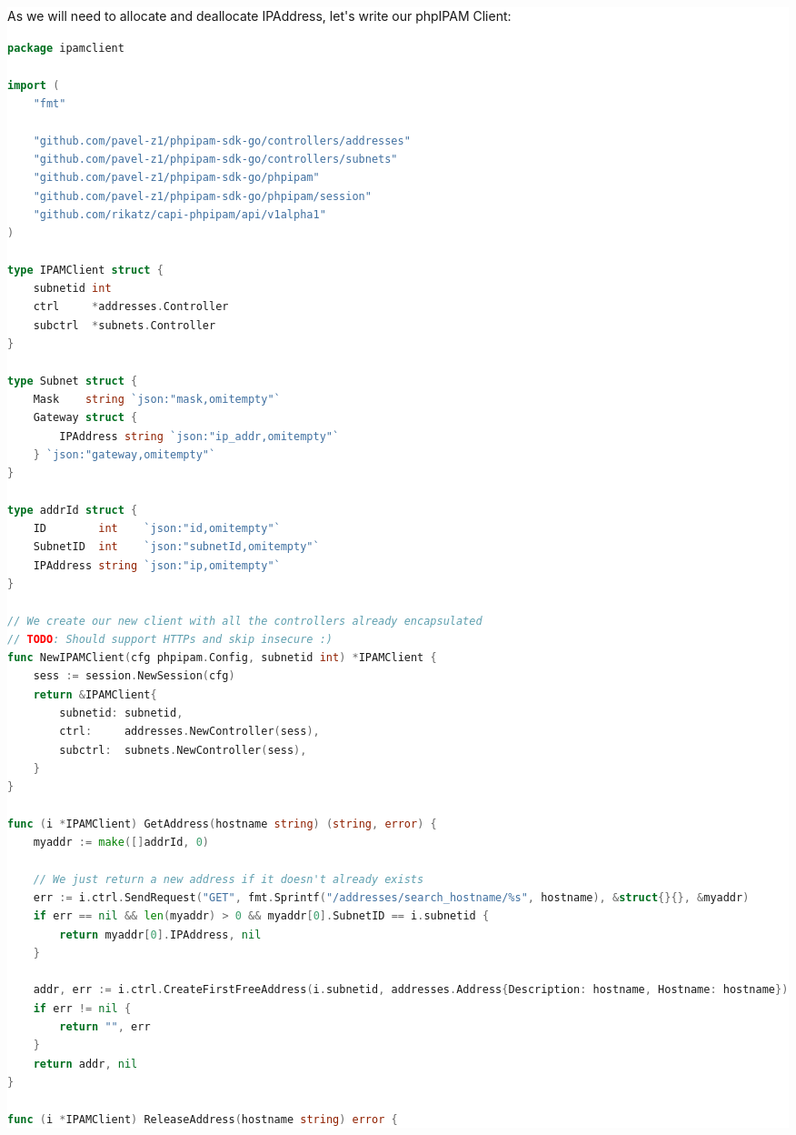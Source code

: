 As we will need to allocate and deallocate IPAddress, let's write our phpIPAM Client:

```go
package ipamclient

import (
	"fmt"

	"github.com/pavel-z1/phpipam-sdk-go/controllers/addresses"
	"github.com/pavel-z1/phpipam-sdk-go/controllers/subnets"
	"github.com/pavel-z1/phpipam-sdk-go/phpipam"
	"github.com/pavel-z1/phpipam-sdk-go/phpipam/session"
	"github.com/rikatz/capi-phpipam/api/v1alpha1"
)

type IPAMClient struct {
	subnetid int
	ctrl     *addresses.Controller
	subctrl  *subnets.Controller
}

type Subnet struct {
	Mask    string `json:"mask,omitempty"`
	Gateway struct {
		IPAddress string `json:"ip_addr,omitempty"`
	} `json:"gateway,omitempty"`
}

type addrId struct {
	ID        int    `json:"id,omitempty"`
	SubnetID  int    `json:"subnetId,omitempty"`
	IPAddress string `json:"ip,omitempty"`
}

// We create our new client with all the controllers already encapsulated
// TODO: Should support HTTPs and skip insecure :)
func NewIPAMClient(cfg phpipam.Config, subnetid int) *IPAMClient {
	sess := session.NewSession(cfg)
	return &IPAMClient{
		subnetid: subnetid,
		ctrl:     addresses.NewController(sess),
		subctrl:  subnets.NewController(sess),
	}
}

func (i *IPAMClient) GetAddress(hostname string) (string, error) {
	myaddr := make([]addrId, 0)

    // We just return a new address if it doesn't already exists
	err := i.ctrl.SendRequest("GET", fmt.Sprintf("/addresses/search_hostname/%s", hostname), &struct{}{}, &myaddr)
	if err == nil && len(myaddr) > 0 && myaddr[0].SubnetID == i.subnetid {
		return myaddr[0].IPAddress, nil
	}

	addr, err := i.ctrl.CreateFirstFreeAddress(i.subnetid, addresses.Address{Description: hostname, Hostname: hostname})
	if err != nil {
		return "", err
	}
	return addr, nil
}

func (i *IPAMClient) ReleaseAddress(hostname string) error {
```
